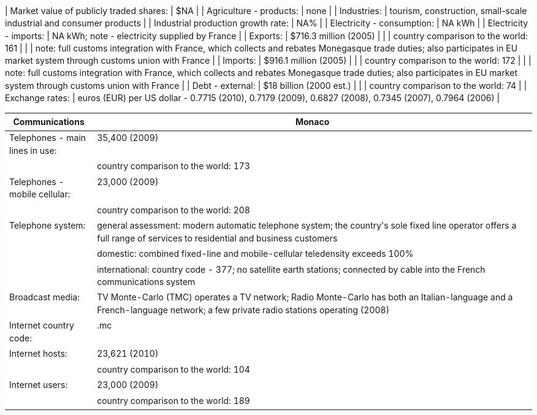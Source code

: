 | Market value of publicly traded shares: | $NA |
| Agriculture - products: | none |
| Industries: | tourism, construction, small-scale industrial and consumer products |
| Industrial production growth rate: | NA% |
| Electricity - consumption: | NA kWh |
| Electricity - imports: | NA kWh; note - electricity supplied by France |
| Exports: | $716.3 million (2005) |
| | country comparison to the world: 161 |
| | note: full customs integration with France, which collects and rebates Monegasque trade duties; also participates in EU market system through customs union with France |
| Imports: | $916.1 million (2005) |
| | country comparison to the world: 172 |
| | note: full customs integration with France, which collects and rebates Monegasque trade duties; also participates in EU market system through customs union with France |
| Debt - external: | $18 billion (2000 est.) |
| | country comparison to the world: 74 |
| Exchange rates: | euros (EUR) per US dollar - 0.7715 (2010), 0.7179 (2009), 0.6827 (2008), 0.7345 (2007), 0.7964 (2006) |


| Communications | Monaco |
| --- | --- |
| Telephones - main lines in use: | 35,400 (2009) |
| | country comparison to the world: 173 |
| Telephones - mobile cellular: | 23,000 (2009) |
| | country comparison to the world: 208 |
| Telephone system: | general assessment: modern automatic telephone system; the country's sole fixed line operator offers a full range of services to residential and business customers |
| | domestic: combined fixed-line and mobile-cellular teledensity exceeds 100% |
| | international: country code - 377; no satellite earth stations; connected by cable into the French communications system |
| Broadcast media: | TV Monte-Carlo (TMC) operates a TV network; Radio Monte-Carlo has both an Italian-language and a French-language network; a few private radio stations operating (2008) |
| Internet country code: | .mc |
| Internet hosts: | 23,621 (2010) |
| | country comparison to the world: 104 |
| Internet users: | 23,000 (2009) |
| | country comparison to the world: 189 |
